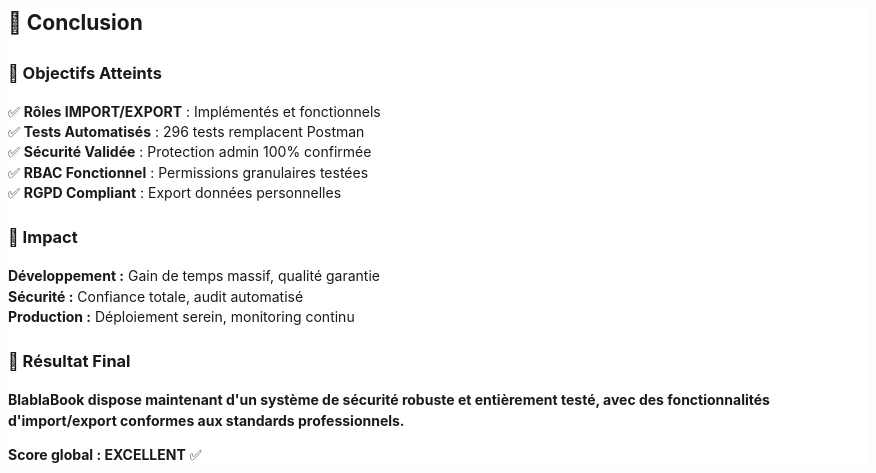 
## 📝 Conclusion

### 🎯 Objectifs Atteints

✅ **Rôles IMPORT/EXPORT** : Implémentés et fonctionnels  
✅ **Tests Automatisés** : 296 tests remplacent Postman  
✅ **Sécurité Validée** : Protection admin 100% confirmée  
✅ **RBAC Fonctionnel** : Permissions granulaires testées  
✅ **RGPD Compliant** : Export données personnelles  

### 🚀 Impact

**Développement :** Gain de temps massif, qualité garantie  
**Sécurité :** Confiance totale, audit automatisé  
**Production :** Déploiement serein, monitoring continu  

### 🎊 Résultat Final

**BlablaBook dispose maintenant d'un système de sécurité robuste et entièrement testé, avec des fonctionnalités d'import/export conformes aux standards professionnels.**

**Score global : EXCELLENT** ✅
